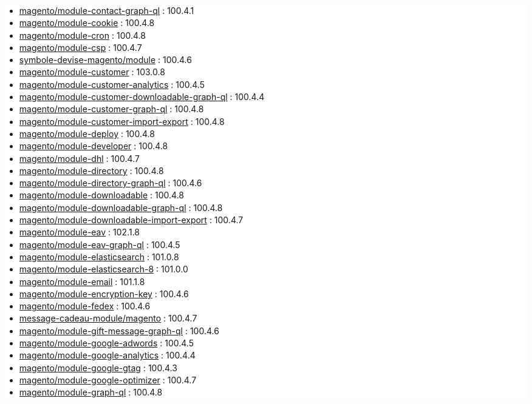 - [magento/module-contact-graph-ql](https://developer.adobe.com/commerce/php/module-reference/module-contact-graph-ql/) : 100.4.1
- [magento/module-cookie](https://developer.adobe.com/commerce/php/module-reference/module-cookie/) : 100.4.8
- [magento/module-cron](https://developer.adobe.com/commerce/php/module-reference/module-cron/) : 100.4.8
- [magento/module-csp](https://developer.adobe.com/commerce/php/module-reference/module-csp/) : 100.4.7
- [symbole-devise-magento/module](https://developer.adobe.com/commerce/php/module-reference/module-currency-symbol/) : 100.4.6
- [magento/module-customer](https://developer.adobe.com/commerce/php/module-reference/module-customer/) : 103.0.8
- [magento/module-customer-analytics](https://developer.adobe.com/commerce/php/module-reference/module-customer-analytics/) : 100.4.5
- [magento/module-customer-downloadable-graph-ql](https://developer.adobe.com/commerce/php/module-reference/module-customer-downloadable-graph-ql/) : 100.4.4
- [magento/module-customer-graph-ql](https://developer.adobe.com/commerce/php/module-reference/module-customer-graph-ql/) : 100.4.8
- [magento/module-customer-import-export](https://developer.adobe.com/commerce/php/module-reference/module-customer-import-export/) : 100.4.8
- [magento/module-deploy](https://developer.adobe.com/commerce/php/module-reference/module-deploy/) : 100.4.8
- [magento/module-developer](https://developer.adobe.com/commerce/php/module-reference/module-developer/) : 100.4.8
- [magento/module-dhl](https://developer.adobe.com/commerce/php/module-reference/module-dhl/) : 100.4.7
- [magento/module-directory](https://developer.adobe.com/commerce/php/module-reference/module-directory/) : 100.4.8
- [magento/module-directory-graph-ql](https://developer.adobe.com/commerce/php/module-reference/module-directory-graph-ql/) : 100.4.6
- [magento/module-downloadable](https://developer.adobe.com/commerce/php/module-reference/module-downloadable/) : 100.4.8
- [magento/module-downloadable-graph-ql](https://developer.adobe.com/commerce/php/module-reference/module-downloadable-graph-ql/) : 100.4.8
- [magento/module-downloadable-import-export](https://developer.adobe.com/commerce/php/module-reference/module-downloadable-import-export/) : 100.4.7
- [magento/module-eav](https://developer.adobe.com/commerce/php/module-reference/module-eav/) : 102.1.8
- [magento/module-eav-graph-ql](https://developer.adobe.com/commerce/php/module-reference/module-eav-graph-ql/) : 100.4.5
- [magento/module-elasticsearch](https://developer.adobe.com/commerce/php/module-reference/module-elasticsearch/) : 101.0.8
- [magento/module-elasticsearch-8](https://developer.adobe.com/commerce/php/module-reference/module-elasticsearch-8/) : 101.0.0
- [magento/module-email](https://developer.adobe.com/commerce/php/module-reference/module-email/) : 101.1.8
- [magento/module-encryption-key](https://developer.adobe.com/commerce/php/module-reference/module-encryption-key/) : 100.4.6
- [magento/module-fedex](https://developer.adobe.com/commerce/php/module-reference/module-fedex/) : 100.4.6
- [message-cadeau-module/magento](https://developer.adobe.com/commerce/php/module-reference/module-gift-message/) : 100.4.7
- [magento/module-gift-message-graph-ql](https://developer.adobe.com/commerce/php/module-reference/module-gift-message-graph-ql/) : 100.4.6
- [magento/module-google-adwords](https://developer.adobe.com/commerce/php/module-reference/module-google-adwords/) : 100.4.5
- [magento/module-google-analytics](https://developer.adobe.com/commerce/php/module-reference/module-google-analytics/) : 100.4.4
- [magento/module-google-gtag](https://developer.adobe.com/commerce/php/module-reference/module-google-gtag/) : 100.4.3
- [magento/module-google-optimizer](https://developer.adobe.com/commerce/php/module-reference/module-google-optimizer/) : 100.4.7
- [magento/module-graph-ql](https://developer.adobe.com/commerce/php/module-reference/module-graph-ql/) : 100.4.8